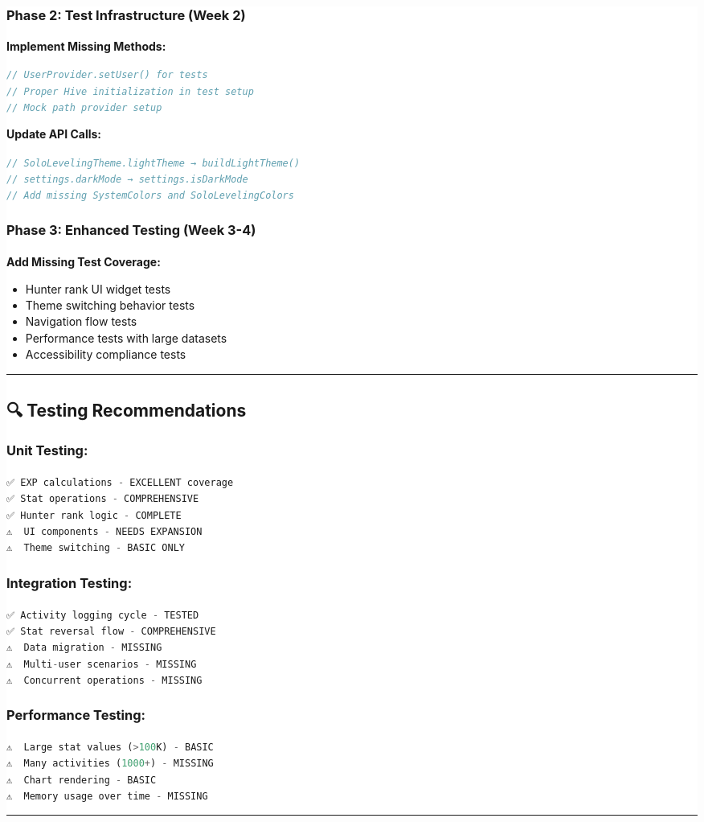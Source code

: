 ### **Phase 2: Test Infrastructure (Week 2)**

**Implement Missing Methods:**
```dart
// UserProvider.setUser() for tests
// Proper Hive initialization in test setup
// Mock path provider setup
```

**Update API Calls:**
```dart
// SoloLevelingTheme.lightTheme → buildLightTheme()
// settings.darkMode → settings.isDarkMode  
// Add missing SystemColors and SoloLevelingColors
```

### **Phase 3: Enhanced Testing (Week 3-4)**

**Add Missing Test Coverage:**
- Hunter rank UI widget tests
- Theme switching behavior tests
- Navigation flow tests  
- Performance tests with large datasets
- Accessibility compliance tests

---

## 🔍 Testing Recommendations

### **Unit Testing:**
```dart
✅ EXP calculations - EXCELLENT coverage
✅ Stat operations - COMPREHENSIVE  
✅ Hunter rank logic - COMPLETE
⚠️  UI components - NEEDS EXPANSION
⚠️  Theme switching - BASIC ONLY
```

### **Integration Testing:**
```dart
✅ Activity logging cycle - TESTED
✅ Stat reversal flow - COMPREHENSIVE
⚠️  Data migration - MISSING
⚠️  Multi-user scenarios - MISSING
⚠️  Concurrent operations - MISSING
```

### **Performance Testing:**
```dart
⚠️  Large stat values (>100K) - BASIC
⚠️  Many activities (1000+) - MISSING  
⚠️  Chart rendering - BASIC
⚠️  Memory usage over time - MISSING
```

---